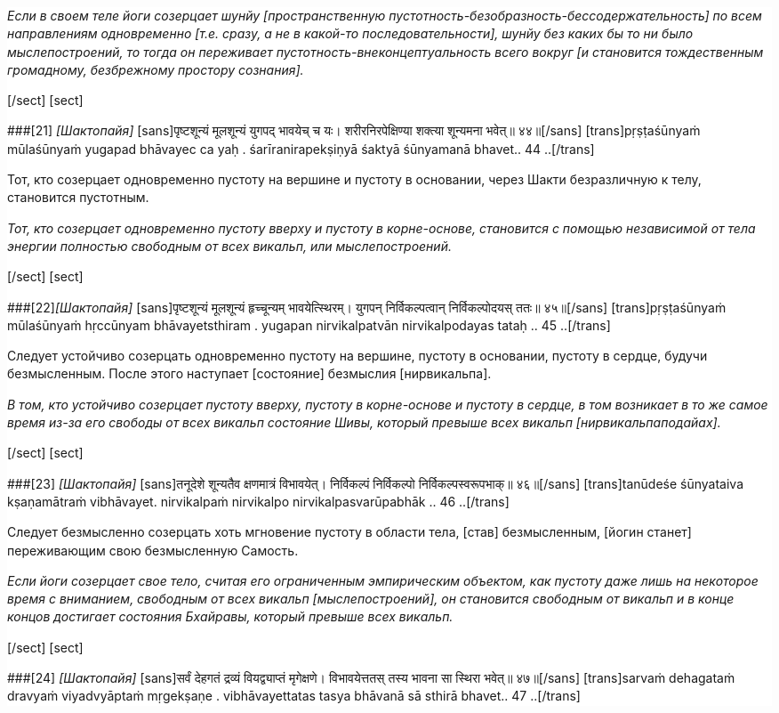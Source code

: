 <em>Если в своем теле йоги созерцает шунйу [пространственную пустотность-безобразность-бессодержательность] по всем направлениям одновременно [т.е. сразу, а не в какой-то последовательности], шунйу без каких бы то ни было мыслепостроений, то тогда он переживает пустотность-внеконцептуальность всего вокруг [и становится тождественным громадному, безбрежному простору сознания].</em>


[/sect] [sect]

###[21] <em>[Шактопайя]</em>
[sans]पृष्टशून्यं मूलशून्यं युगपद् भावयेच् च यः।
शरीरनिरपेक्षिण्या शक्त्या शून्यमना भवेत्॥ ४४॥[/sans]
[trans]pṛṣṭaśūnyaṁ mūlaśūnyaṁ yugapad bhāvayec ca yaḥ .
śarīranirapekṣiṇyā śaktyā śūnyamanā bhavet.. 44 ..[/trans]

Тот, кто созерцает одновременно пустоту на вершине и пустоту в основании, через Шакти безразличную к телу, становится пустотным.

<em>Тот, кто созерцает одновременно пустоту вверху и пустоту в корне-основе, становится с помощью независимой от тела энергии полностью свободным от всех викальп, или мыслепостроений.</em>


[/sect] [sect]

###[22]<em>[Шактопайя]</em>
[sans]पृष्टशून्यं मूलशून्यं हृच्चून्यम् भावयेत्स्थिरम्।
युगपन् निर्विकल्पत्वान् निर्विकल्पोदयस् ततः॥ ४५॥[/sans]
[trans]pṛṣṭaśūnyaṁ mūlaśūnyaṁ hṛccūnyam bhāvayetsthiram .
yugapan nirvikalpatvān nirvikalpodayas tataḥ .. 45 ..[/trans]

Следует устойчиво созерцать одновременно пустоту на вершине, пустоту в основании, пустоту в сердце, будучи безмысленным. После этого наступает [состояние] безмыслия [нирвикальпа].

<em>В том, кто устойчиво созерцает пустоту вверху, пустоту в корне-основе и пустоту в сердце, в том возникает в то же самое время из-за его свободы от всех викальп состояние Шивы, который превыше всех викальп [нирвикальпаподайах].</em>


[/sect] [sect]

###[23] <em>[Шактопайя]</em>
[sans]तनूदेशे शून्यतैव क्षणमात्रं विभावयेत्।
निर्विकल्पं निर्विकल्पो निर्विकल्पस्वरूपभाक्॥ ४६॥[/sans]
[trans]tanūdeśe śūnyataiva kṣaṇamātraṁ vibhāvayet.
nirvikalpaṁ nirvikalpo nirvikalpasvarūpabhāk .. 46 ..[/trans]

Следует безмысленно созерцать хоть мгновение пустоту в области тела, [став] безмысленным, [йогин станет] переживающим свою безмысленную Самость.

<em>Если йоги созерцает свое тело, считая его ограниченным эмпирическим объектом, как пустоту даже лишь на некоторое время с вниманием, свободным от всех викальп [мыслепостроений], он становится свободным от викальп и в конце концов достигает состояния Бхайравы, который превыше всех викальп.</em>


[/sect] [sect]

###[24] <em>[Шактопайя]</em>
[sans]सर्वं देहगतं द्रव्यं वियद्व्याप्तं मृगेक्षणे।
विभावयेत्ततस् तस्य भावना सा स्थिरा भवेत्॥ ४७॥[/sans]
[trans]sarvaṁ dehagataṁ dravyaṁ viyadvyāptaṁ mṛgekṣaṇe .
vibhāvayettatas tasya bhāvanā sā sthirā bhavet.. 47 ..[/trans]

